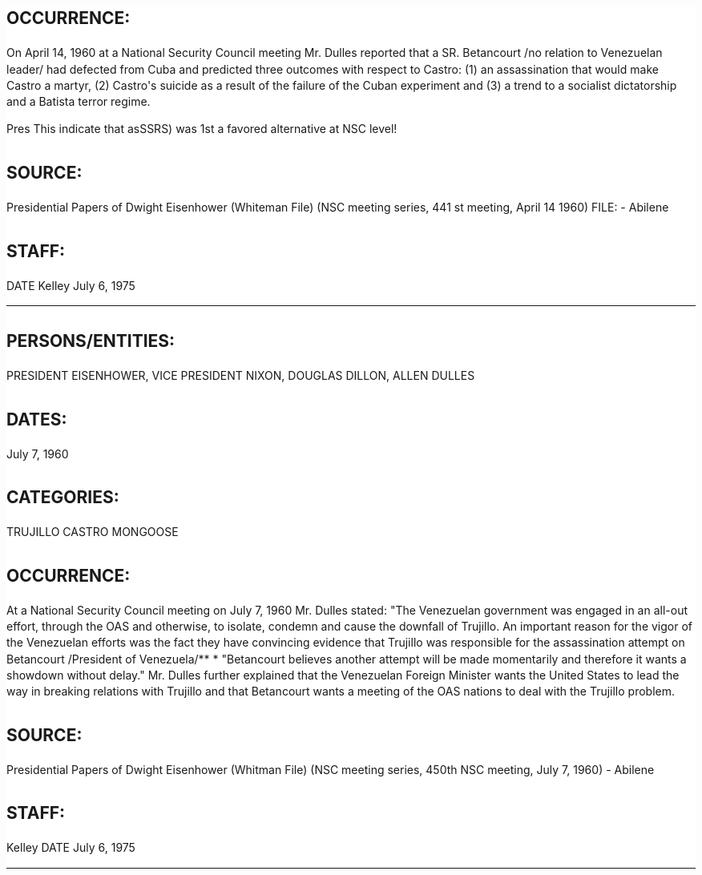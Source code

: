 ## OCCURRENCE:
On April 14, 1960 at a National Security Council meeting Mr. Dulles reported that a SR. Betancourt /no relation to Venezuelan leader/ had defected from Cuba and predicted three outcomes with respect to Castro: (1) an assassination that would make Castro a martyr, (2) Castro's suicide as a result of the failure of the Cuban experiment and (3) a trend to a socialist dictatorship and a Batista terror regime.

Pres This indicate that asSSRS) was 1st a favored alternative at NSC level!

## SOURCE:
Presidential Papers of Dwight Eisenhower
(Whiteman File) (NSC meeting series, 441 st meeting, April 14 1960)
FILE: - Abilene

## STAFF:
DATE Kelley July 6, 1975

---

## PERSONS/ENTITIES:
PRESIDENT EISENHOWER, VICE PRESIDENT NIXON, DOUGLAS DILLON, ALLEN DULLES

## DATES:
July 7, 1960

## CATEGORIES:
TRUJILLO
CASTRO
MONGOOSE

## OCCURRENCE:
At a National Security Council meeting on July 7, 1960 Mr. Dulles stated: "The Venezuelan government was engaged in an all-out effort, through the OAS and otherwise, to isolate, condemn and cause the downfall of Trujillo. An important reason for the vigor of the Venezuelan efforts was the fact they have convincing evidence that Trujillo was responsible for the assassination attempt on Betancourt /President of Venezuela/** * "Betancourt believes another attempt will be made momentarily and therefore it wants a showdown without delay." Mr. Dulles further explained that the Venezuelan Foreign Minister wants the United States to lead the way in breaking relations with Trujillo and that Betancourt wants a meeting of the OAS nations to deal with the Trujillo problem.

## SOURCE:
Presidential Papers of Dwight Eisenhower
(Whitman File) (NSC meeting series, 450th NSC meeting, July 7, 1960) - Abilene

## STAFF:
Kelley
DATE July 6, 1975

---